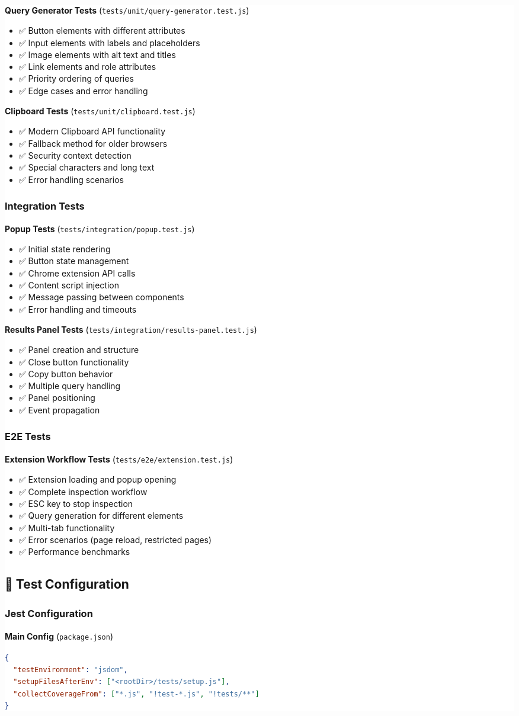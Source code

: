 **Query Generator Tests** (`tests/unit/query-generator.test.js`)
- ✅ Button elements with different attributes
- ✅ Input elements with labels and placeholders
- ✅ Image elements with alt text and titles
- ✅ Link elements and role attributes
- ✅ Priority ordering of queries
- ✅ Edge cases and error handling

**Clipboard Tests** (`tests/unit/clipboard.test.js`)
- ✅ Modern Clipboard API functionality
- ✅ Fallback method for older browsers
- ✅ Security context detection
- ✅ Special characters and long text
- ✅ Error handling scenarios

### Integration Tests

**Popup Tests** (`tests/integration/popup.test.js`)
- ✅ Initial state rendering
- ✅ Button state management
- ✅ Chrome extension API calls
- ✅ Content script injection
- ✅ Message passing between components
- ✅ Error handling and timeouts

**Results Panel Tests** (`tests/integration/results-panel.test.js`)
- ✅ Panel creation and structure
- ✅ Close button functionality
- ✅ Copy button behavior
- ✅ Multiple query handling
- ✅ Panel positioning
- ✅ Event propagation

### E2E Tests

**Extension Workflow Tests** (`tests/e2e/extension.test.js`)
- ✅ Extension loading and popup opening
- ✅ Complete inspection workflow
- ✅ ESC key to stop inspection
- ✅ Query generation for different elements
- ✅ Multi-tab functionality
- ✅ Error scenarios (page reload, restricted pages)
- ✅ Performance benchmarks

## 🔧 Test Configuration

### Jest Configuration

**Main Config** (`package.json`)
```json
{
  "testEnvironment": "jsdom",
  "setupFilesAfterEnv": ["<rootDir>/tests/setup.js"],
  "collectCoverageFrom": ["*.js", "!test-*.js", "!tests/**"]
}
```
